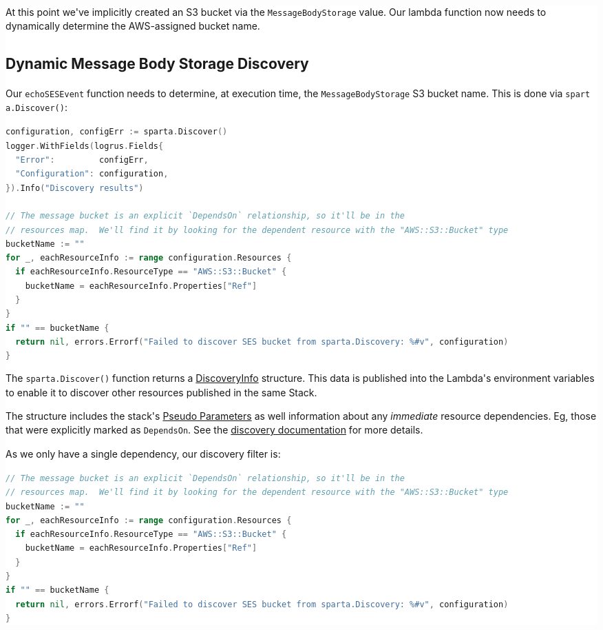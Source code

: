 
At this point we've implicitly created an S3 bucket via the `MessageBodyStorage` value.  Our lambda function now needs to dynamically determine the AWS-assigned bucket name.

## Dynamic Message Body Storage Discovery

Our `echoSESEvent` function needs to determine, at execution time, the `MessageBodyStorage` S3 bucket name.  This is done via `sparta.Discover()`:

```go
configuration, configErr := sparta.Discover()
logger.WithFields(logrus.Fields{
  "Error":         configErr,
  "Configuration": configuration,
}).Info("Discovery results")

// The message bucket is an explicit `DependsOn` relationship, so it'll be in the
// resources map.  We'll find it by looking for the dependent resource with the "AWS::S3::Bucket" type
bucketName := ""
for _, eachResourceInfo := range configuration.Resources {
  if eachResourceInfo.ResourceType == "AWS::S3::Bucket" {
    bucketName = eachResourceInfo.Properties["Ref"]
  }
}
if "" == bucketName {
  return nil, errors.Errorf("Failed to discover SES bucket from sparta.Discovery: %#v", configuration)
}
```


The `sparta.Discover()` function returns a [DiscoveryInfo](https://godoc.org/github.com/mweagle/Sparta#DiscoveryInfo) structure.  This
data is published into the Lambda's environment variables to enable it to discover other
resources published in the same Stack.

The structure includes the stack's [Pseudo Parameters](http://docs.aws.amazon.com/AWSCloudFormation/latest/UserGuide/pseudo-parameter-reference.html)
as well information about any _immediate_ resource dependencies.
Eg, those that were explicitly marked as `DependsOn`.  See the [discovery documentation](/reference/discovery/) for more details.

As we only have a single dependency, our discovery filter is:

```go
// The message bucket is an explicit `DependsOn` relationship, so it'll be in the
// resources map.  We'll find it by looking for the dependent resource with the "AWS::S3::Bucket" type
bucketName := ""
for _, eachResourceInfo := range configuration.Resources {
  if eachResourceInfo.ResourceType == "AWS::S3::Bucket" {
    bucketName = eachResourceInfo.Properties["Ref"]
  }
}
if "" == bucketName {
  return nil, errors.Errorf("Failed to discover SES bucket from sparta.Discovery: %#v", configuration)
}
```
